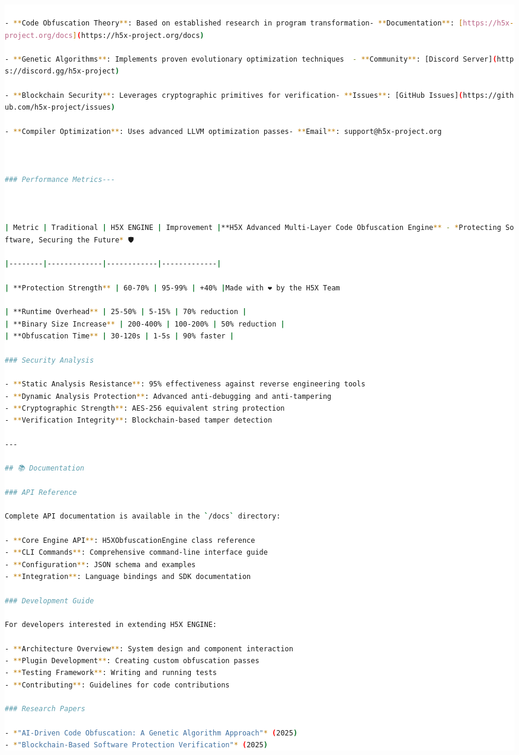 ```bash

- **Code Obfuscation Theory**: Based on established research in program transformation- **Documentation**: [https://h5x-project.org/docs](https://h5x-project.org/docs)

- **Genetic Algorithms**: Implements proven evolutionary optimization techniques  - **Community**: [Discord Server](https://discord.gg/h5x-project)

- **Blockchain Security**: Leverages cryptographic primitives for verification- **Issues**: [GitHub Issues](https://github.com/h5x-project/issues)

- **Compiler Optimization**: Uses advanced LLVM optimization passes- **Email**: support@h5x-project.org



### Performance Metrics---



| Metric | Traditional | H5X ENGINE | Improvement |**H5X Advanced Multi-Layer Code Obfuscation Engine** - *Protecting Software, Securing the Future* 🛡️

|--------|-------------|------------|-------------|

| **Protection Strength** | 60-70% | 95-99% | +40% |Made with ❤️ by the H5X Team

| **Runtime Overhead** | 25-50% | 5-15% | 70% reduction |
| **Binary Size Increase** | 200-400% | 100-200% | 50% reduction |
| **Obfuscation Time** | 30-120s | 1-5s | 90% faster |

### Security Analysis

- **Static Analysis Resistance**: 95% effectiveness against reverse engineering tools
- **Dynamic Analysis Protection**: Advanced anti-debugging and anti-tampering
- **Cryptographic Strength**: AES-256 equivalent string protection
- **Verification Integrity**: Blockchain-based tamper detection

---

## 📚 Documentation

### API Reference

Complete API documentation is available in the `/docs` directory:

- **Core Engine API**: H5XObfuscationEngine class reference
- **CLI Commands**: Comprehensive command-line interface guide
- **Configuration**: JSON schema and examples
- **Integration**: Language bindings and SDK documentation

### Development Guide

For developers interested in extending H5X ENGINE:

- **Architecture Overview**: System design and component interaction
- **Plugin Development**: Creating custom obfuscation passes
- **Testing Framework**: Writing and running tests
- **Contributing**: Guidelines for code contributions

### Research Papers

- *"AI-Driven Code Obfuscation: A Genetic Algorithm Approach"* (2025)
- *"Blockchain-Based Software Protection Verification"* (2025)
```